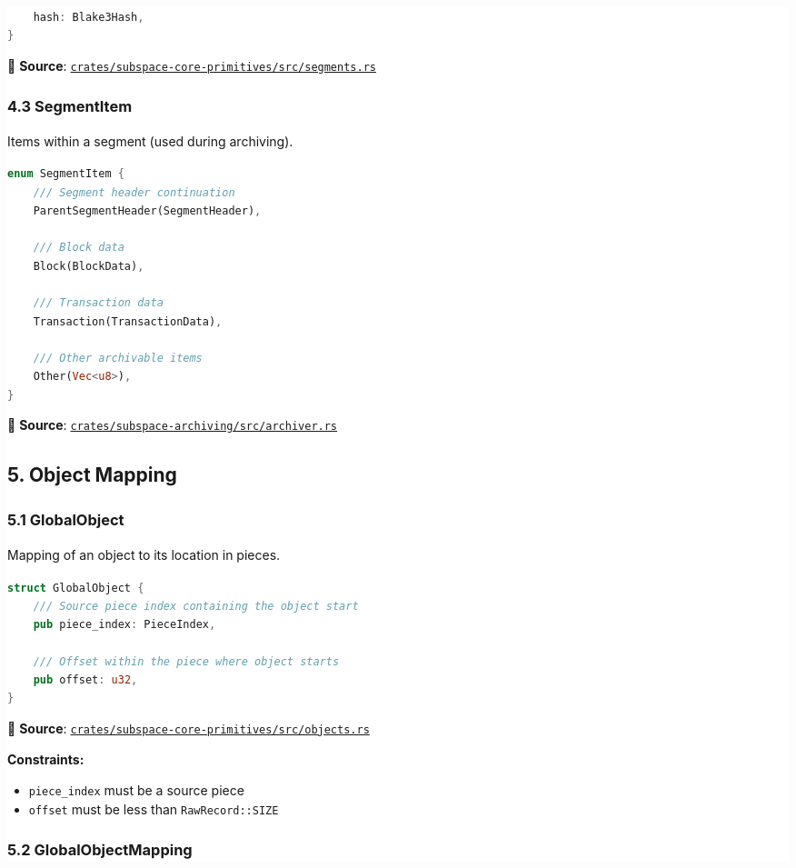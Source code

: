 ```rust
    hash: Blake3Hash,
}
```

📍 **Source**: [`crates/subspace-core-primitives/src/segments.rs`](https://github.com/autonomys/subspace/blob/main/crates/subspace-core-primitives/src/segments.rs)

### 4.3 SegmentItem

Items within a segment (used during archiving).

```rust
enum SegmentItem {
    /// Segment header continuation
    ParentSegmentHeader(SegmentHeader),
    
    /// Block data
    Block(BlockData),
    
    /// Transaction data
    Transaction(TransactionData),
    
    /// Other archivable items
    Other(Vec<u8>),
}
```

📍 **Source**: [`crates/subspace-archiving/src/archiver.rs`](https://github.com/autonomys/subspace/blob/main/crates/subspace-archiving/src/archiver.rs)

## 5. Object Mapping

### 5.1 GlobalObject

Mapping of an object to its location in pieces.

```rust
struct GlobalObject {
    /// Source piece index containing the object start
    pub piece_index: PieceIndex,
    
    /// Offset within the piece where object starts
    pub offset: u32,
}
```

📍 **Source**: [`crates/subspace-core-primitives/src/objects.rs`](https://github.com/autonomys/subspace/blob/main/crates/subspace-core-primitives/src/objects.rs)

**Constraints:**
- `piece_index` must be a source piece
- `offset` must be less than `RawRecord::SIZE`

### 5.2 GlobalObjectMapping
